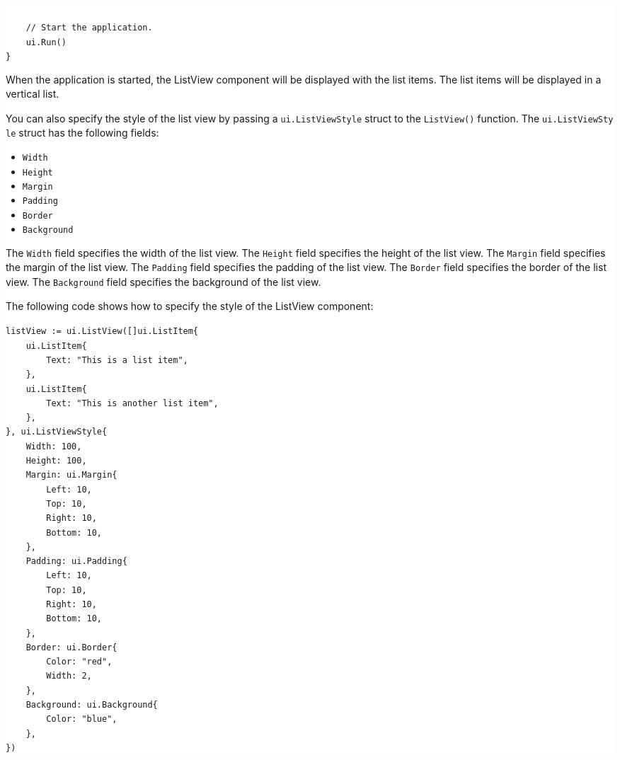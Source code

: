 ```

    // Start the application.
    ui.Run()
}
```

When the application is started, the ListView component will be displayed with the list items. The list items will be displayed in a vertical list.

You can also specify the style of the list view by passing a `ui.ListViewStyle` struct to the `ListView()` function. The `ui.ListViewStyle` struct has the following fields:

* `Width`
* `Height`
* `Margin`
* `Padding`
* `Border`
* `Background`

The `Width` field specifies the width of the list view. The `Height` field specifies the height of the list view. The `Margin` field specifies the margin of the list view. The `Padding` field specifies the padding of the list view. The `Border` field specifies the border of the list view. The `Background` field specifies the background of the list view.

The following code shows how to specify the style of the ListView component:

```
listView := ui.ListView([]ui.ListItem{
    ui.ListItem{
        Text: "This is a list item",
    },
    ui.ListItem{
        Text: "This is another list item",
    },
}, ui.ListViewStyle{
    Width: 100,
    Height: 100,
    Margin: ui.Margin{
        Left: 10,
        Top: 10,
        Right: 10,
        Bottom: 10,
    },
    Padding: ui.Padding{
        Left: 10,
        Top: 10,
        Right: 10,
        Bottom: 10,
    },
    Border: ui.Border{
        Color: "red",
        Width: 2,
    },
    Background: ui.Background{
        Color: "blue",
    },
})
```
